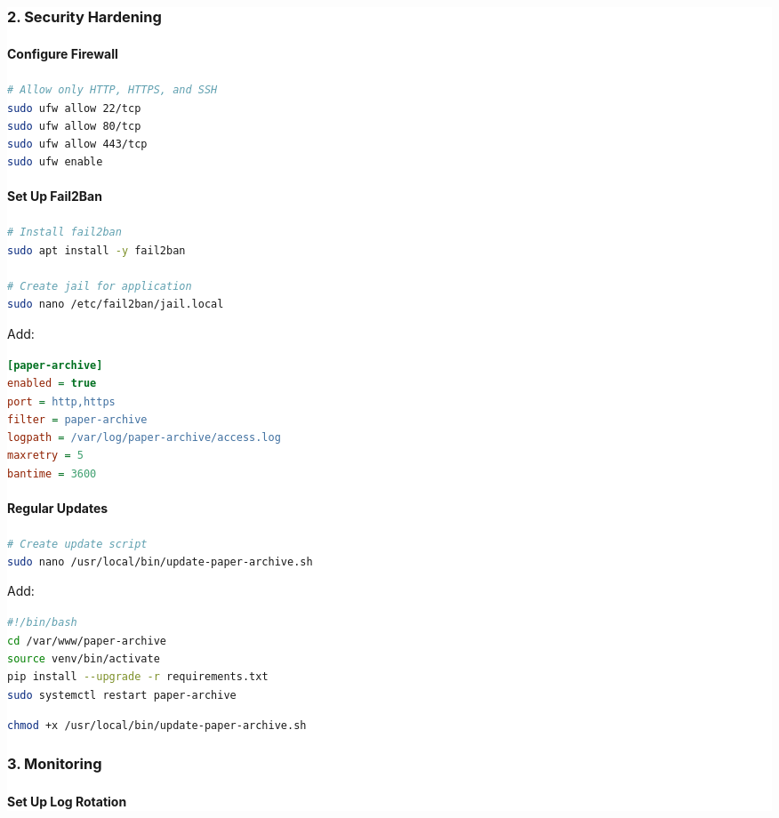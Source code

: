 ### 2. Security Hardening

#### Configure Firewall

```bash
# Allow only HTTP, HTTPS, and SSH
sudo ufw allow 22/tcp
sudo ufw allow 80/tcp
sudo ufw allow 443/tcp
sudo ufw enable
```

#### Set Up Fail2Ban

```bash
# Install fail2ban
sudo apt install -y fail2ban

# Create jail for application
sudo nano /etc/fail2ban/jail.local
```

Add:
```ini
[paper-archive]
enabled = true
port = http,https
filter = paper-archive
logpath = /var/log/paper-archive/access.log
maxretry = 5
bantime = 3600
```

#### Regular Updates

```bash
# Create update script
sudo nano /usr/local/bin/update-paper-archive.sh
```

Add:
```bash
#!/bin/bash
cd /var/www/paper-archive
source venv/bin/activate
pip install --upgrade -r requirements.txt
sudo systemctl restart paper-archive
```

```bash
chmod +x /usr/local/bin/update-paper-archive.sh
```

### 3. Monitoring

#### Set Up Log Rotation
